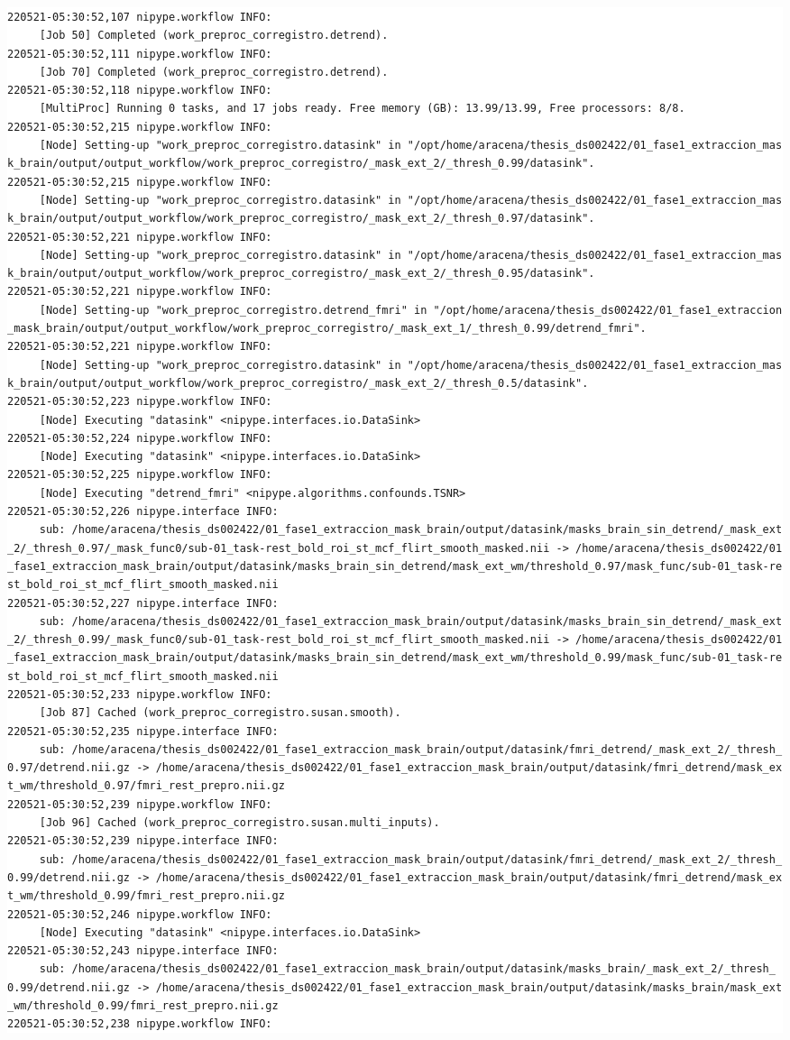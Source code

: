     220521-05:30:52,107 nipype.workflow INFO:
    	 [Job 50] Completed (work_preproc_corregistro.detrend).
    220521-05:30:52,111 nipype.workflow INFO:
    	 [Job 70] Completed (work_preproc_corregistro.detrend).
    220521-05:30:52,118 nipype.workflow INFO:
    	 [MultiProc] Running 0 tasks, and 17 jobs ready. Free memory (GB): 13.99/13.99, Free processors: 8/8.
    220521-05:30:52,215 nipype.workflow INFO:
    	 [Node] Setting-up "work_preproc_corregistro.datasink" in "/opt/home/aracena/thesis_ds002422/01_fase1_extraccion_mask_brain/output/output_workflow/work_preproc_corregistro/_mask_ext_2/_thresh_0.99/datasink".
    220521-05:30:52,215 nipype.workflow INFO:
    	 [Node] Setting-up "work_preproc_corregistro.datasink" in "/opt/home/aracena/thesis_ds002422/01_fase1_extraccion_mask_brain/output/output_workflow/work_preproc_corregistro/_mask_ext_2/_thresh_0.97/datasink".
    220521-05:30:52,221 nipype.workflow INFO:
    	 [Node] Setting-up "work_preproc_corregistro.datasink" in "/opt/home/aracena/thesis_ds002422/01_fase1_extraccion_mask_brain/output/output_workflow/work_preproc_corregistro/_mask_ext_2/_thresh_0.95/datasink".
    220521-05:30:52,221 nipype.workflow INFO:
    	 [Node] Setting-up "work_preproc_corregistro.detrend_fmri" in "/opt/home/aracena/thesis_ds002422/01_fase1_extraccion_mask_brain/output/output_workflow/work_preproc_corregistro/_mask_ext_1/_thresh_0.99/detrend_fmri".
    220521-05:30:52,221 nipype.workflow INFO:
    	 [Node] Setting-up "work_preproc_corregistro.datasink" in "/opt/home/aracena/thesis_ds002422/01_fase1_extraccion_mask_brain/output/output_workflow/work_preproc_corregistro/_mask_ext_2/_thresh_0.5/datasink".
    220521-05:30:52,223 nipype.workflow INFO:
    	 [Node] Executing "datasink" <nipype.interfaces.io.DataSink>
    220521-05:30:52,224 nipype.workflow INFO:
    	 [Node] Executing "datasink" <nipype.interfaces.io.DataSink>
    220521-05:30:52,225 nipype.workflow INFO:
    	 [Node] Executing "detrend_fmri" <nipype.algorithms.confounds.TSNR>
    220521-05:30:52,226 nipype.interface INFO:
    	 sub: /home/aracena/thesis_ds002422/01_fase1_extraccion_mask_brain/output/datasink/masks_brain_sin_detrend/_mask_ext_2/_thresh_0.97/_mask_func0/sub-01_task-rest_bold_roi_st_mcf_flirt_smooth_masked.nii -> /home/aracena/thesis_ds002422/01_fase1_extraccion_mask_brain/output/datasink/masks_brain_sin_detrend/mask_ext_wm/threshold_0.97/mask_func/sub-01_task-rest_bold_roi_st_mcf_flirt_smooth_masked.nii
    220521-05:30:52,227 nipype.interface INFO:
    	 sub: /home/aracena/thesis_ds002422/01_fase1_extraccion_mask_brain/output/datasink/masks_brain_sin_detrend/_mask_ext_2/_thresh_0.99/_mask_func0/sub-01_task-rest_bold_roi_st_mcf_flirt_smooth_masked.nii -> /home/aracena/thesis_ds002422/01_fase1_extraccion_mask_brain/output/datasink/masks_brain_sin_detrend/mask_ext_wm/threshold_0.99/mask_func/sub-01_task-rest_bold_roi_st_mcf_flirt_smooth_masked.nii
    220521-05:30:52,233 nipype.workflow INFO:
    	 [Job 87] Cached (work_preproc_corregistro.susan.smooth).
    220521-05:30:52,235 nipype.interface INFO:
    	 sub: /home/aracena/thesis_ds002422/01_fase1_extraccion_mask_brain/output/datasink/fmri_detrend/_mask_ext_2/_thresh_0.97/detrend.nii.gz -> /home/aracena/thesis_ds002422/01_fase1_extraccion_mask_brain/output/datasink/fmri_detrend/mask_ext_wm/threshold_0.97/fmri_rest_prepro.nii.gz
    220521-05:30:52,239 nipype.workflow INFO:
    	 [Job 96] Cached (work_preproc_corregistro.susan.multi_inputs).
    220521-05:30:52,239 nipype.interface INFO:
    	 sub: /home/aracena/thesis_ds002422/01_fase1_extraccion_mask_brain/output/datasink/fmri_detrend/_mask_ext_2/_thresh_0.99/detrend.nii.gz -> /home/aracena/thesis_ds002422/01_fase1_extraccion_mask_brain/output/datasink/fmri_detrend/mask_ext_wm/threshold_0.99/fmri_rest_prepro.nii.gz
    220521-05:30:52,246 nipype.workflow INFO:
    	 [Node] Executing "datasink" <nipype.interfaces.io.DataSink>
    220521-05:30:52,243 nipype.interface INFO:
    	 sub: /home/aracena/thesis_ds002422/01_fase1_extraccion_mask_brain/output/datasink/masks_brain/_mask_ext_2/_thresh_0.99/detrend.nii.gz -> /home/aracena/thesis_ds002422/01_fase1_extraccion_mask_brain/output/datasink/masks_brain/mask_ext_wm/threshold_0.99/fmri_rest_prepro.nii.gz
    220521-05:30:52,238 nipype.workflow INFO: